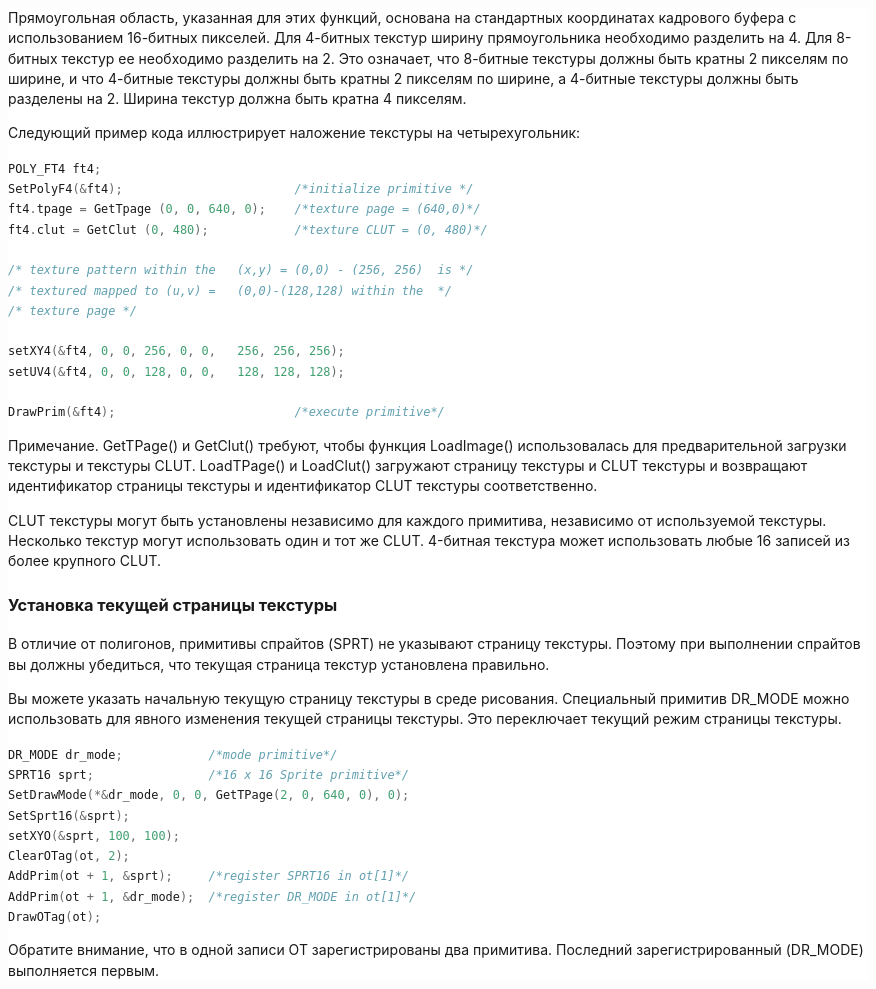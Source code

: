 Прямоугольная область, указанная для этих функций, основана на стандартных координатах кадрового буфера с использованием 16-битных пикселей. Для 4-битных текстур ширину прямоугольника необходимо разделить на 4. Для 8-битных текстур ее необходимо разделить на 2. Это означает, что 8-битные текстуры должны быть кратны 2 пикселям по ширине, и что 4-битные текстуры должны быть кратны 2 пикселям по ширине, а 4-битные текстуры должны быть разделены на 2. Ширина текстур должна быть кратна 4 пикселям.

Следующий пример кода иллюстрирует наложение текстуры на четырехугольник:

```c
POLY_FT4 ft4;
SetPolyF4(&ft4); 						/*initialize primitive */
ft4.tpage = GetTpage (0, 0, 640, 0); 	/*texture page = (640,0)*/
ft4.clut = GetClut (0, 480);			/*texture CLUT = (0, 480)*/

/* texture pattern within the	(x,y) = (0,0) -	(256, 256)	is */
/* textured mapped to (u,v) =	(0,0)-(128,128)	within the	*/
/* texture page */

setXY4(&ft4, 0, 0, 256, 0, 0,	256, 256, 256);
setUV4(&ft4, 0, 0, 128, 0, 0,	128, 128, 128);

DrawPrim(&ft4);							/*execute primitive*/
```

Примечание. GetTPage() и GetClut() требуют, чтобы функция LoadImage() использовалась для предварительной загрузки текстуры и текстуры CLUT. LoadTPage() и LoadClut() загружают страницу текстуры и CLUT текстуры и возвращают идентификатор страницы текстуры и идентификатор CLUT текстуры соответственно.

CLUT текстуры могут быть установлены независимо для каждого примитива, независимо от используемой текстуры. Несколько текстур могут использовать один и тот же CLUT. 4-битная текстура может использовать любые 16 записей из более крупного CLUT.


### Установка текущей страницы текстуры

В отличие от полигонов, примитивы спрайтов (SPRT) не указывают страницу текстуры. Поэтому при выполнении спрайтов вы должны убедиться, что текущая страница текстур установлена правильно.

Вы можете указать начальную текущую страницу текстуры в среде рисования. Специальный примитив DR_MODE можно использовать для явного изменения текущей страницы текстуры. Это переключает текущий режим страницы текстуры.

```c
DR_MODE dr_mode;			/*mode primitive*/
SPRT16 sprt;				/*16 x 16 Sprite primitive*/
SetDrawMode(*&dr_mode, 0, 0, GetTPage(2, 0, 640, 0), 0);
SetSprt16(&sprt);
setXYO(&sprt, 100, 100);
ClearOTag(ot, 2);
AddPrim(ot + 1, &sprt);		/*register SPRT16 in ot[1]*/
AddPrim(ot + 1, &dr_mode);	/*register DR_MODE in ot[1]*/
DrawOTag(ot);
```

Обратите внимание, что в одной записи OT зарегистрированы два примитива. Последний зарегистрированный (DR_MODE) выполняется первым.
